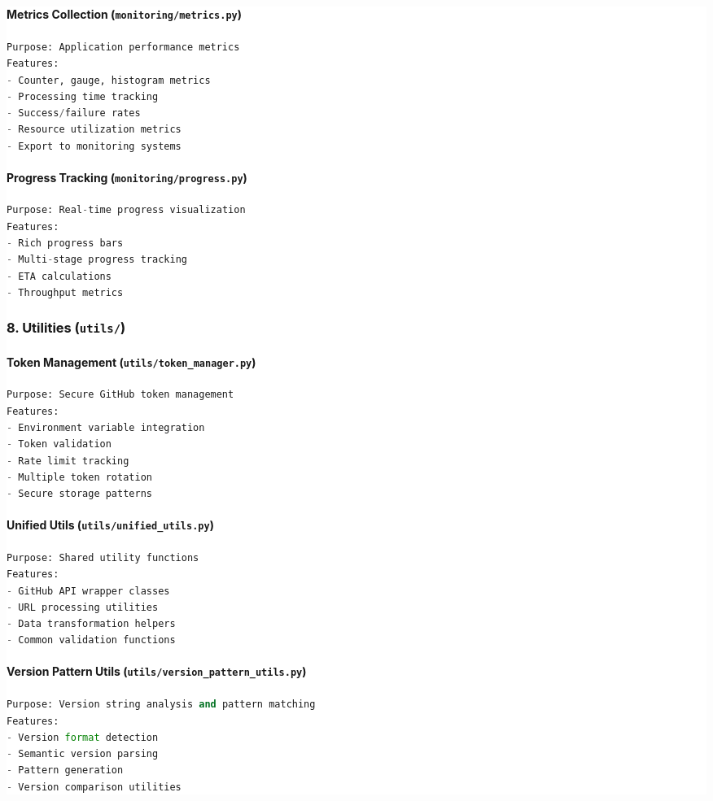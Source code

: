 #### **Metrics Collection (`monitoring/metrics.py`)**
```python
Purpose: Application performance metrics
Features:
- Counter, gauge, histogram metrics
- Processing time tracking
- Success/failure rates
- Resource utilization metrics
- Export to monitoring systems
```

#### **Progress Tracking (`monitoring/progress.py`)**
```python
Purpose: Real-time progress visualization
Features:
- Rich progress bars
- Multi-stage progress tracking
- ETA calculations
- Throughput metrics
```

### 8. **Utilities (`utils/`)**

#### **Token Management (`utils/token_manager.py`)**
```python
Purpose: Secure GitHub token management
Features:
- Environment variable integration
- Token validation
- Rate limit tracking
- Multiple token rotation
- Secure storage patterns
```

#### **Unified Utils (`utils/unified_utils.py`)**
```python
Purpose: Shared utility functions
Features:
- GitHub API wrapper classes
- URL processing utilities
- Data transformation helpers
- Common validation functions
```

#### **Version Pattern Utils (`utils/version_pattern_utils.py`)**
```python
Purpose: Version string analysis and pattern matching
Features:
- Version format detection
- Semantic version parsing
- Pattern generation
- Version comparison utilities
```
